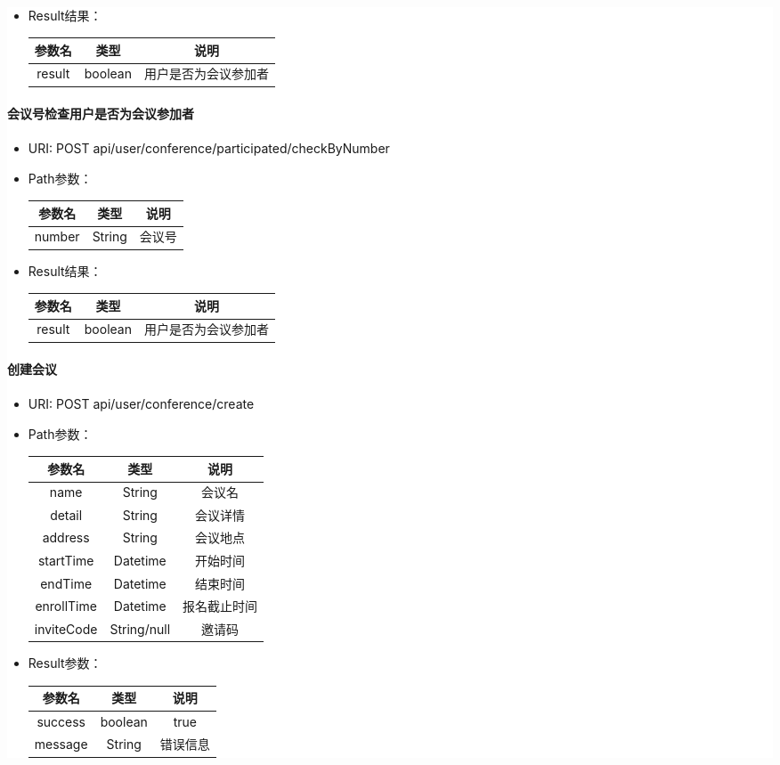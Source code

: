 - Result结果：

  | 参数名 |  类型   |         说明         |
  | :----: | :-----: | :------------------: |
  | result | boolean | 用户是否为会议参加者 |





#### 会议号检查用户是否为会议参加者

- URI: POST api/user/conference/participated/checkByNumber

- Path参数：

  | 参数名 |  类型  |  说明  |
  | :----: | :----: | :----: |
  | number | String | 会议号 |

- Result结果：

  | 参数名 |  类型   |         说明         |
  | :----: | :-----: | :------------------: |
  | result | boolean | 用户是否为会议参加者 |



#### 创建会议

- URI: POST api/user/conference/create

- Path参数：

  |   参数名   |    类型     |     说明     |
  | :--------: | :---------: | :----------: |
  |    name    |   String    |    会议名    |
  |   detail   |   String    |   会议详情   |
  |  address   |   String    |   会议地点   |
  | startTime  |  Datetime   |   开始时间   |
  |  endTime   |  Datetime   |   结束时间   |
  | enrollTime |  Datetime   | 报名截止时间 |
  | inviteCode | String/null |    邀请码    |

- Result参数：

  | 参数名  |  类型   |   说明   |
  | :-----: | :-----: | :------: |
  | success | boolean |   true   |
  | message | String  | 错误信息 |
